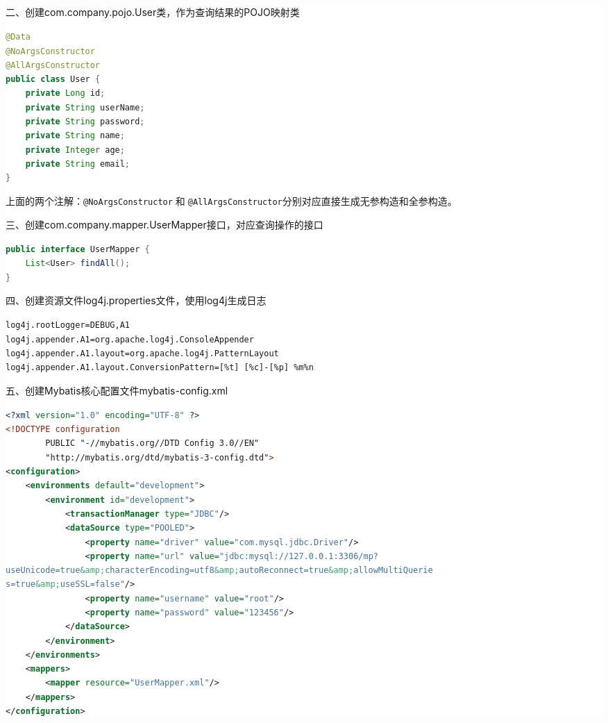 二、创建com.company.pojo.User类，作为查询结果的POJO映射类

```java
@Data
@NoArgsConstructor
@AllArgsConstructor
public class User {
    private Long id;
    private String userName;
    private String password;
    private String name;
    private Integer age;
    private String email;
}
```

上面的两个注解：`@NoArgsConstructor` 和 `@AllArgsConstructor`分别对应直接生成无参构造和全参构造。

三、创建com.company.mapper.UserMapper接口，对应查询操作的接口

```java
public interface UserMapper {
    List<User> findAll();
}
```

四、创建资源文件log4j.properties文件，使用log4j生成日志

```properties
log4j.rootLogger=DEBUG,A1
log4j.appender.A1=org.apache.log4j.ConsoleAppender
log4j.appender.A1.layout=org.apache.log4j.PatternLayout
log4j.appender.A1.layout.ConversionPattern=[%t] [%c]-[%p] %m%n
```

五、创建Mybatis核心配置文件mybatis-config.xml

```xml
<?xml version="1.0" encoding="UTF-8" ?>
<!DOCTYPE configuration
        PUBLIC "-//mybatis.org//DTD Config 3.0//EN"
        "http://mybatis.org/dtd/mybatis-3-config.dtd">
<configuration>
    <environments default="development">
        <environment id="development">
            <transactionManager type="JDBC"/>
            <dataSource type="POOLED">
                <property name="driver" value="com.mysql.jdbc.Driver"/>
                <property name="url" value="jdbc:mysql://127.0.0.1:3306/mp?
useUnicode=true&amp;characterEncoding=utf8&amp;autoReconnect=true&amp;allowMultiQuerie
s=true&amp;useSSL=false"/>
                <property name="username" value="root"/>
                <property name="password" value="123456"/>
            </dataSource>
        </environment>
    </environments>
    <mappers>
        <mapper resource="UserMapper.xml"/>
    </mappers>
</configuration>
```
